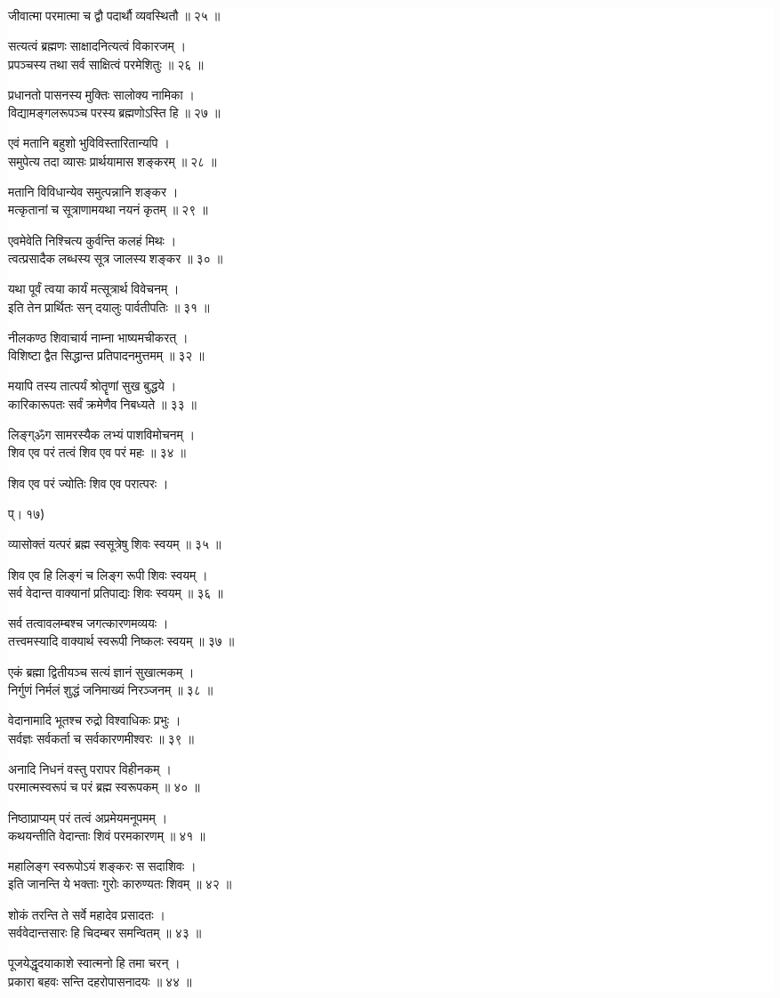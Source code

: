 जीवात्मा परमात्मा च द्वौ पदार्थौ व्यवस्थितौ ॥ २५ ॥  
  
सत्यत्वं ब्रह्मणः साक्षादनित्यत्वं विकारजम् ।  
प्रपञ्चस्य तथा सर्व साक्षित्वं परमेशितुः ॥ २६ ॥  
  
प्रधानतो पासनस्य मुक्तिः सालोक्य नामिका ।  
विद्यामङ्गलरूपञ्च परस्य ब्रह्मणोऽस्ति हि ॥ २७ ॥  
  
एवं मतानि बहुशो भुविविस्तारितान्यपि ।  
समुपेत्य तदा व्यासः प्रार्थयामास शङ्करम् ॥ २८ ॥  
  
मतानि विविधान्येव समुत्पन्नानि शङ्कर ।  
मत्कृतानां च सूत्राणामयथा नयनं कृतम् ॥ २९ ॥  
  
एवमेवेति निश्चित्य कुर्वन्ति कलहं मिथः ।  
त्वत्प्रसादैक लब्धस्य सूत्र जालस्य शङ्कर ॥ ३० ॥  
  
यथा पूर्वं त्वया कार्यं मत्सूत्रार्थ विवेचनम् ।  
इति तेन प्रार्थितः सन् दयालुः पार्वतीपतिः ॥ ३१ ॥  
  
नीलकण्ठ शिवाचार्य नाम्ना भाष्यमचीकरत् ।  
विशिष्टा द्वैत सिद्धान्त प्रतिपादनमुत्तमम् ॥ ३२ ॥  
  
मयापि तस्य तात्पर्यं श्रोतॄणां सुख बुद्धये ।  
कारिकारूपतः सर्वं क्रमेणैव निबध्यते ॥ ३३ ॥  
  
लिङ्ग्ॐग सामरस्यैक लभ्यं पाशविमोचनम् ।  
शिव एव परं तत्वं शिव एव परं महः ॥ ३४ ॥  
  
शिव एव परं ज्योतिः शिव एव परात्परः ।  
  
प्। १७)  
  
व्यासोक्तं यत्परं ब्रह्म स्वसूत्रेषु शिवः स्वयम् ॥ ३५ ॥  
  
शिव एव हि लिङ्गं च लिङ्ग रूपी शिवः स्वयम् ।  
सर्व वेदान्त वाक्यानां प्रतिपाद्यः शिवः स्वयम् ॥ ३६ ॥  
  
सर्व तत्वावलम्बश्च जगत्कारणमव्ययः ।  
तत्त्वमस्यादि वाक्यार्थ स्वरूपी निष्कलः स्वयम् ॥ ३७ ॥  
  
एकं ब्रह्मा द्वितीयञ्च सत्यं ज्ञानं सुखात्मकम् ।  
निर्गुणं निर्मलं शुद्धं जनिमाख्यं निरञ्जनम् ॥ ३८ ॥  
  
वेदानामादि भूतश्च रुद्रो विश्वाधिकः प्रभुः ।  
सर्वज्ञः सर्वकर्ता च सर्वकारणमीश्वरः ॥ ३९ ॥  
  
अनादि निधनं वस्तु परापर विहीनकम् ।  
परमात्मस्वरूपं च परं ब्रह्म स्वरूपकम् ॥ ४० ॥  
  
निष्ठाप्राप्यम् परं तत्वं अप्रमेयमनूपमम् ।  
कथयन्तीति वेदान्ताः शिवं परमकारणम् ॥ ४१ ॥  
  
महालिङ्ग स्वरूपोऽयं शङ्करः स सदाशिवः ।  
इति जानन्ति ये भक्ताः गुरोः कारुण्यतः शिवम् ॥ ४२ ॥  
  
शोकं तरन्ति ते सर्वे महादेव प्रसादतः ।  
सर्ववेदान्तसारः हि चिदम्बर समन्वितम् ॥ ४३ ॥  
  
पूजयेद्धृदयाकाशे स्वात्मनो हि तमा चरन् ।  
प्रकारा बहवः सन्ति दहरोपासनादयः ॥ ४४ ॥  
  